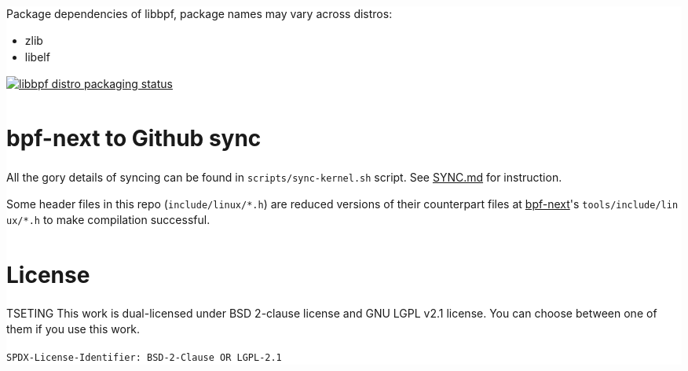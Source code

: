 Package dependencies of libbpf, package names may vary across distros:
  - zlib
  - libelf

[![libbpf distro packaging status](https://repology.org/badge/vertical-allrepos/libbpf.svg)](https://repology.org/project/libbpf/versions)


bpf-next to Github sync
=======================

All the gory details of syncing can be found in `scripts/sync-kernel.sh`
script. See [SYNC.md](SYNC.md) for instruction.

Some header files in this repo (`include/linux/*.h`) are reduced versions of
their counterpart files at
[bpf-next](https://git.kernel.org/pub/scm/linux/kernel/git/bpf/bpf-next.git/)'s
`tools/include/linux/*.h` to make compilation successful.

License
=======
TSETING
This work is dual-licensed under BSD 2-clause license and GNU LGPL v2.1 license.
You can choose between one of them if you use this work.

`SPDX-License-Identifier: BSD-2-Clause OR LGPL-2.1`
